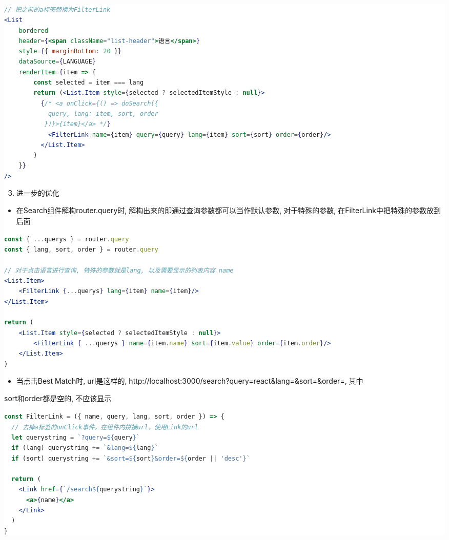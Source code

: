  

```jsx
// 把之前的a标签替换为FilterLink
<List
    bordered
    header={<span className="list-header">语言</span>}
    style={{ marginBottom: 20 }}
    dataSource={LANGUAGE}
    renderItem={item => {
        const selected = item === lang
        return (<List.Item style={selected ? selectedItemStyle : null}>
          {/* <a onClick={() => doSearch({
          	query, lang: item, sort, order
           })}>{item}</a> */}
            <FilterLink name={item} query={query} lang={item} sort={sort} order={order}/>
          </List.Item>
        )
    }}
/>

```

3. 进一步的优化

- 在Search组件解构router.query时, 解构出来的即通过查询参数都可以当作默认参数, 对于特殊的参数, 在FilterLink中把特殊的参数放到后面

```jsx
const { ...querys } = router.query
const { lang, sort, order } = router.query

// 对于点击语言进行查询, 特殊的参数就是lang, 以及需要显示的列表内容 name
<List.Item>
	<FilterLink {...querys} lang={item} name={item}/>      
</List.Item>

return (
    <List.Item style={selected ? selectedItemStyle : null}>
		<FilterLink { ...querys } name={item.name} sort={item.value} order={item.order}/>
    </List.Item>
)

```

- 当点击Best Match时, url是这样的, http://localhost:3000/search?query=react&lang=&sort=&order=, 其中

sort和order都是空的, 不应该显示

```jsx
const FilterLink = ({ name, query, lang, sort, order }) => {
  // 去掉a标签的onClick事件，在组件内拼接url，使用Link的url
  let querystring = `?query=${query}`
  if (lang) querystring += `&lang=${lang}`
  if (sort) querystring += `&sort=${sort}&order=${order || 'desc'}`

  return (
    <Link href={`/search${querystring}`}>
      <a>{name}</a>
    </Link>
  )
}
```
